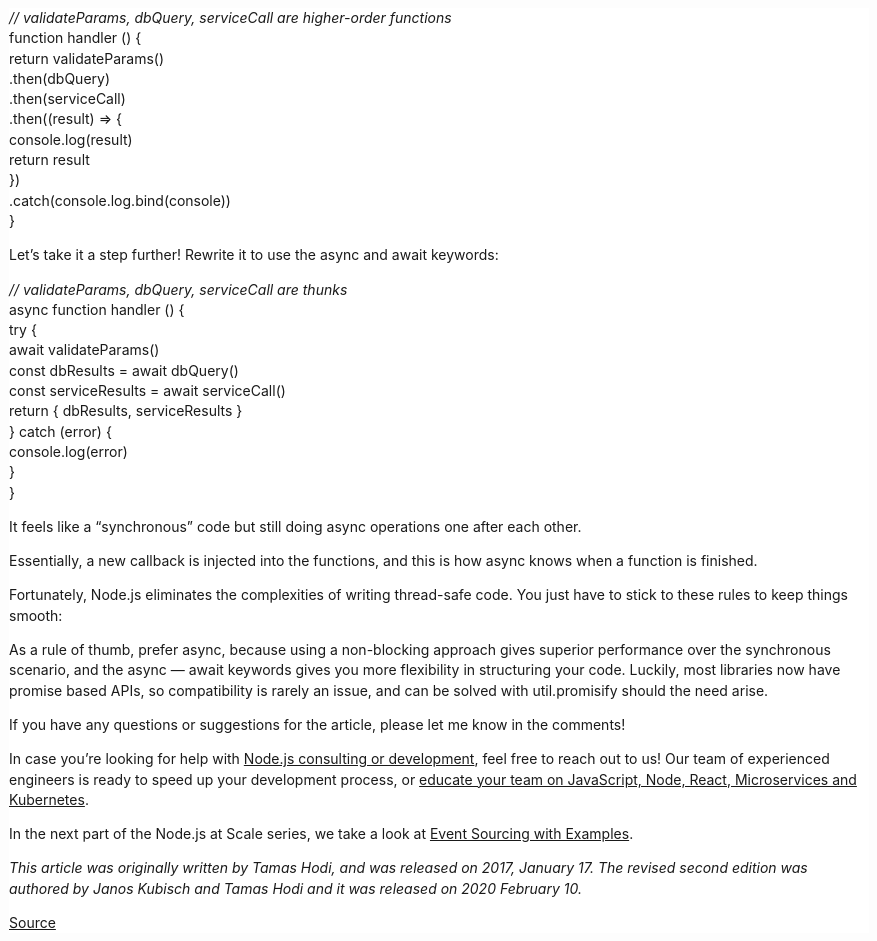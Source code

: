 _// validateParams, dbQuery, serviceCall are higher-order functions_  
function handler () {  
  return validateParams()  
    .then(dbQuery)  
    .then(serviceCall)  
    .then((result) => {  
      console.log(result)  
      return result  
    })  
    .catch(console.log.bind(console))  
}

Let’s take it a step further! Rewrite it to use the async and await keywords:

_// validateParams, dbQuery, serviceCall are thunks_  
async function handler () {  
  try {  
    await validateParams()  
    const dbResults = await dbQuery()  
    const serviceResults = await serviceCall()  
    return { dbResults, serviceResults }  
  } catch (error) {  
    console.log(error)  
  }  
}

It feels like a “synchronous” code but still doing async operations one after each other.

Essentially, a new callback is injected into the functions, and this is how async knows when a function is finished.

Fortunately, Node.js eliminates the complexities of writing thread-safe code. You just have to stick to these rules to keep things smooth:

As a rule of thumb, prefer async, because using a non-blocking approach gives superior performance over the synchronous scenario, and the async — await keywords gives you more flexibility in structuring your code. Luckily, most libraries now have promise based APIs, so compatibility is rarely an issue, and can be solved with util.promisify should the need arise.

If you have any questions or suggestions for the article, please let me know in the comments!

In case you’re looking for help with [Node.js consulting or development](https://risingstack.com/nodejs-development-consulting-services), feel free to reach out to us! Our team of experienced engineers is ready to speed up your development process, or [educate your team on JavaScript, Node, React, Microservices and Kubernetes](https://risingstack.com/trainings).

In the next part of the Node.js at Scale series, we take a look at [Event Sourcing with Examples](https://blog.risingstack.com/event-sourcing-with-examples-node-js-at-scale/).

_This article was originally written by Tamas Hodi, and was released on 2017, January 17. The revised second edition was authored by Janos Kubisch and Tamas Hodi and it was released on 2020 February 10._


[Source](https://medium.com/the-node-js-collection/node-js-async-best-practices-avoiding-callback-hell-risingstack-cae115b85572)